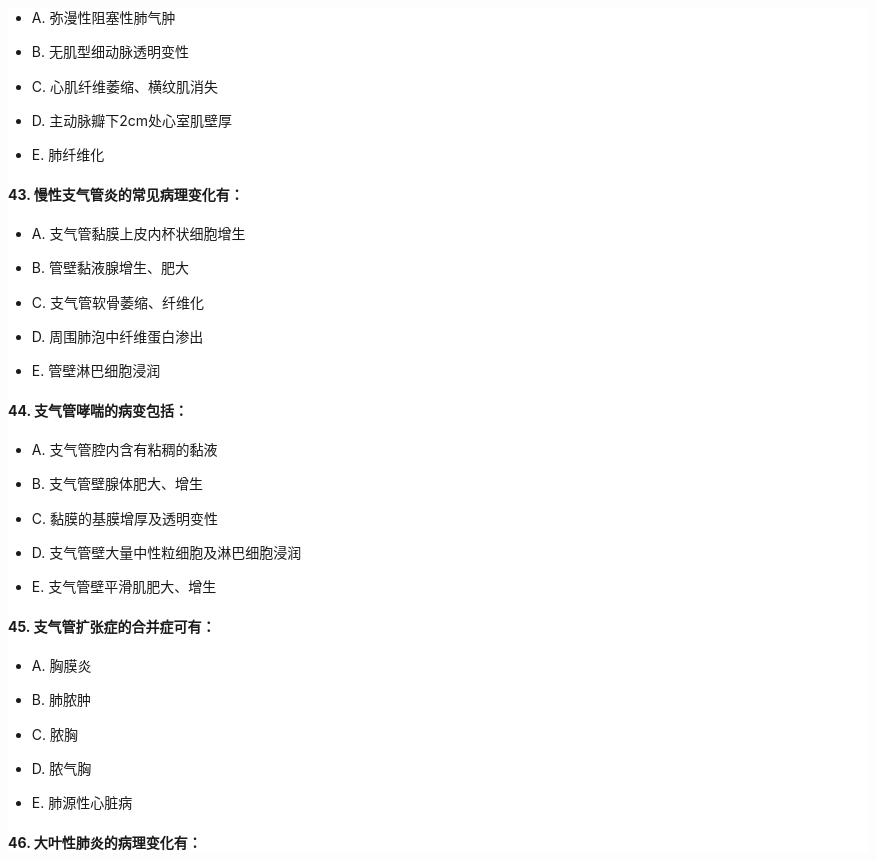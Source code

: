 * A. 弥漫性阻塞性肺气肿

* B. 无肌型细动脉透明变性

* C. 心肌纤维萎缩、横纹肌消失

* D. 主动脉瓣下2cm处心室肌壁厚

* E. 肺纤维化







#### 43. 慢性支气管炎的常见病理变化有：

* A. 支气管黏膜上皮内杯状细胞增生

* B. 管壁黏液腺增生、肥大

* C. 支气管软骨萎缩、纤维化

* D. 周围肺泡中纤维蛋白渗出

* E. 管壁淋巴细胞浸润







#### 44. 支气管哮喘的病变包括：

* A. 支气管腔内含有粘稠的黏液

* B. 支气管壁腺体肥大、增生

* C. 黏膜的基膜增厚及透明变性

* D. 支气管壁大量中性粒细胞及淋巴细胞浸润

* E. 支气管壁平滑肌肥大、增生







#### 45. 支气管扩张症的合并症可有：

* A. 胸膜炎

* B. 肺脓肿

* C. 脓胸

* D. 脓气胸

* E. 肺源性心脏病







#### 46. 大叶性肺炎的病理变化有：
